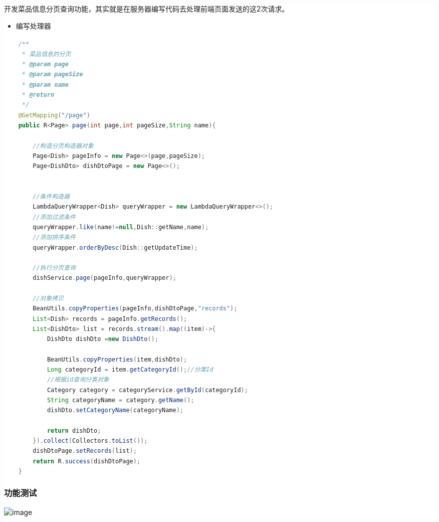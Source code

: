开发菜品信息分页查询功能，其实就是在服务器编写代码去处理前端页面发送的这2次请求。

+ 编写处理器

```java
    /**
     * 菜品信息的分页
     * @param page
     * @param pageSize
     * @param name
     * @return
     */
    @GetMapping("/page")
    public R<Page> page(int page,int pageSize,String name){

        //构造分页构造器对象
        Page<Dish> pageInfo = new Page<>(page,pageSize);
        Page<DishDto> dishDtoPage = new Page<>();


        //条件构造器
        LambdaQueryWrapper<Dish> queryWrapper = new LambdaQueryWrapper<>();
        //添加过滤条件
        queryWrapper.like(name!=null,Dish::getName,name);
        //添加排序条件
        queryWrapper.orderByDesc(Dish::getUpdateTime);

        //执行分页查询
        dishService.page(pageInfo,queryWrapper);

        //对象拷贝
        BeanUtils.copyProperties(pageInfo,dishDtoPage,"records");
        List<Dish> records = pageInfo.getRecords();
        List<DishDto> list = records.stream().map((item)->{
            DishDto dishDto =new DishDto();

            BeanUtils.copyProperties(item,dishDto);
            Long categoryId = item.getCategoryId();//分类Id
            //根据id查询分类对象
            Category category = categoryService.getById(categoryId);
            String categoryName = category.getName();
            dishDto.setCategoryName(categoryName);

            return dishDto;
        }).collect(Collectors.toList());
        dishDtoPage.setRecords(list);
        return R.success(dishDtoPage);
    }
```

### 功能测试

![image](https://jsd.cdn.zzko.cn/gh/xustudyxu/image-hosting@master/20220511/image.6em3uzq25tc0.webp)
